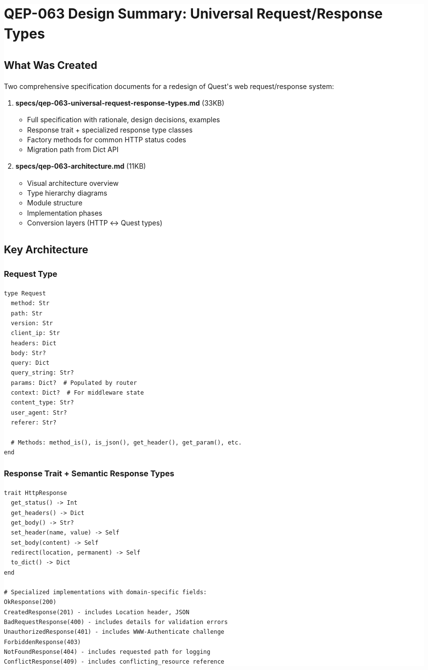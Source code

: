 # QEP-063 Design Summary: Universal Request/Response Types

## What Was Created

Two comprehensive specification documents for a redesign of Quest's web request/response system:

1. **specs/qep-063-universal-request-response-types.md** (33KB)
   - Full specification with rationale, design decisions, examples
   - Response trait + specialized response type classes
   - Factory methods for common HTTP status codes
   - Migration path from Dict API

2. **specs/qep-063-architecture.md** (11KB)
   - Visual architecture overview
   - Type hierarchy diagrams
   - Module structure
   - Implementation phases
   - Conversion layers (HTTP ↔ Quest types)

## Key Architecture

### Request Type
```quest
type Request
  method: Str
  path: Str
  version: Str
  client_ip: Str
  headers: Dict
  body: Str?
  query: Dict
  query_string: Str?
  params: Dict?  # Populated by router
  context: Dict?  # For middleware state
  content_type: Str?
  user_agent: Str?
  referer: Str?

  # Methods: method_is(), is_json(), get_header(), get_param(), etc.
end
```

### Response Trait + Semantic Response Types
```quest
trait HttpResponse
  get_status() -> Int
  get_headers() -> Dict
  get_body() -> Str?
  set_header(name, value) -> Self
  set_body(content) -> Self
  redirect(location, permanent) -> Self
  to_dict() -> Dict
end

# Specialized implementations with domain-specific fields:
OkResponse(200)
CreatedResponse(201) - includes Location header, JSON
BadRequestResponse(400) - includes details for validation errors
UnauthorizedResponse(401) - includes WWW-Authenticate challenge
ForbiddenResponse(403)
NotFoundResponse(404) - includes requested path for logging
ConflictResponse(409) - includes conflicting_resource reference
```